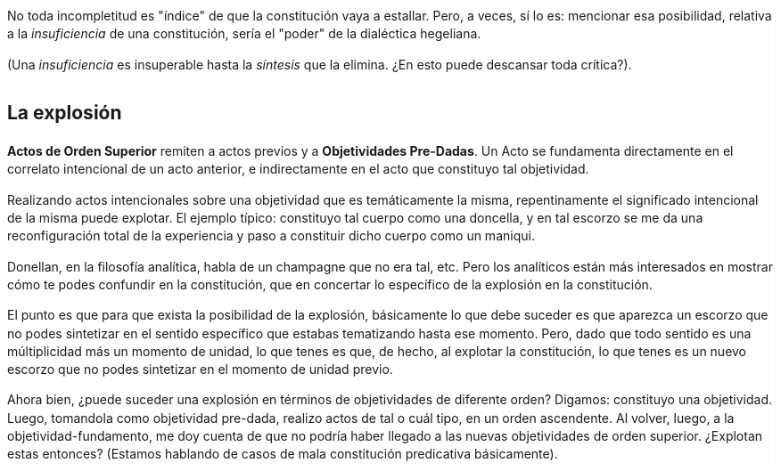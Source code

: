 No toda incompletitud es "índice" de que la constitución vaya a estallar. Pero, a veces, sí lo es: mencionar esa posibilidad, relativa a la _insuficiencia_ de una constitución, sería el "poder" de la dialéctica hegeliana. 

(Una _insuficiencia_ es insuperable hasta la _síntesis_ que la elimina. ¿En esto puede descansar toda crítica?). 

## La explosión

__Actos de Orden Superior__ remiten a actos previos y a __Objetividades Pre-Dadas__. Un Acto se fundamenta directamente en el correlato intencional de un acto anterior, e indirectamente en el acto que constituyo tal objetividad. 

Realizando actos intencionales sobre una objetividad que es temáticamente la misma, repentinamente el significado intencional de la misma puede explotar. El ejemplo típico: constituyo tal cuerpo como una doncella, y en tal escorzo se me da una reconfiguración total de la experiencia y paso a constituir dicho cuerpo como un maniqui. 

Donellan, en la filosofía analítica, habla de un champagne que no era tal, etc. Pero los analíticos están más interesados en mostrar cómo te podes confundir en la constitución, que en concertar lo específico de la explosión en la constitución. 

El punto es que para que exista la posibilidad de la explosión, básicamente lo que debe suceder es que aparezca un escorzo que no podes sintetizar en el sentido específico que estabas tematizando hasta ese momento. Pero, dado que todo sentido es una múltiplicidad más un momento de unidad, lo que tenes es que, de hecho, al explotar la constitución, lo que tenes es un nuevo escorzo que no podes sintetizar en el momento de unidad previo. 

Ahora bien, ¿puede suceder una explosión en términos de objetividades de diferente orden? Digamos: constituyo una objetividad. Luego, tomandola como objetividad pre-dada, realizo actos de tal o cuál tipo, en un orden ascendente. Al volver, luego, a la objetividad-fundamento, me doy cuenta de que no podría haber llegado a las nuevas objetividades de orden superior. ¿Explotan estas entonces? (Estamos hablando de casos de mala constitución predicativa básicamente). 
